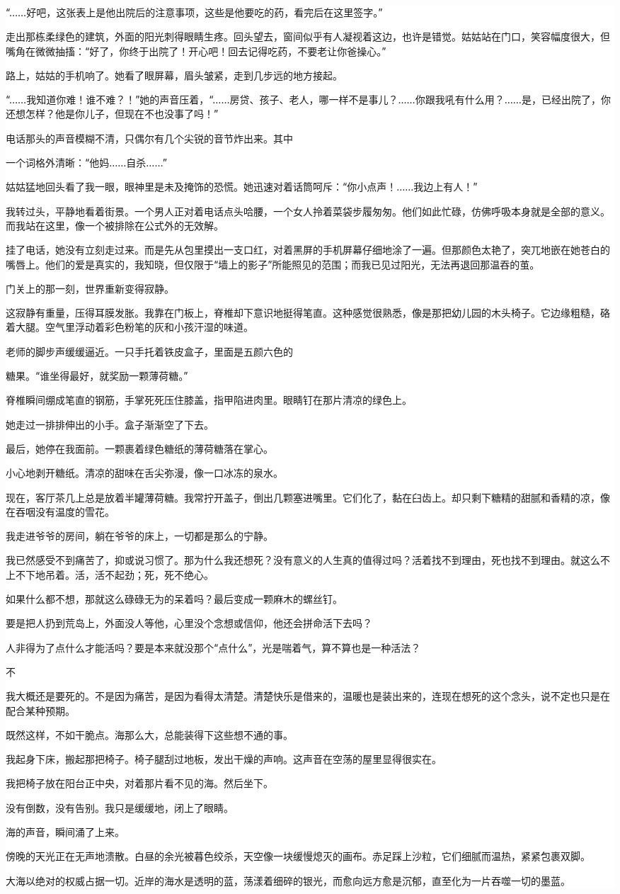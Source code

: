 “……好吧，这张表上是他出院后的注意事项，这些是他要吃的药，看完后在这里签字。”

走出那栋柔绿色的建筑，外面的阳光刺得眼睛生疼。回头望去，窗间似乎有人凝视着这边，也许是错觉。姑姑站在门口，笑容幅度很大，但嘴角在微微抽搐：“好了，你终于出院了！开心吧！回去记得吃药，不要老让你爸操心。”

路上，姑姑的手机响了。她看了眼屏幕，眉头皱紧，走到几步远的地方接起。

“……我知道你难！谁不难？！”她的声音压着，“……房贷、孩子、老人，哪一样不是事儿？……你跟我吼有什么用？……是，已经出院了，你还想怎样？他是你儿子，但现在不也没事了吗！”

电话那头的声音模糊不清，只偶尔有几个尖锐的音节炸出来。其中

一个词格外清晰：“他妈……自杀……”

姑姑猛地回头看了我一眼，眼神里是未及掩饰的恐慌。她迅速对着话筒呵斥：“你小点声！……我边上有人！”

我转过头，平静地看着街景。一个男人正对着电话点头哈腰，一个女人拎着菜袋步履匆匆。他们如此忙碌，仿佛呼吸本身就是全部的意义。而我站在这里，像一个被排除在公式外的无效解。

挂了电话，她没有立刻走过来。而是先从包里摸出一支口红，对着黑屏的手机屏幕仔细地涂了一遍。但那颜色太艳了，突兀地嵌在她苍白的嘴唇上。他们的爱是真实的，我知晓，但仅限于“墙上的影子”所能照见的范围；而我已见过阳光，无法再退回那温吞的茧。

门关上的那一刻，世界重新变得寂静。

这寂静有重量，压得耳膜发胀。我靠在门板上，脊椎却下意识地挺得笔直。这种感觉很熟悉，像是那把幼儿园的木头椅子。它边缘粗糙，硌着大腿。空气里浮动着彩色粉笔的灰和小孩汗湿的味道。

老师的脚步声缓缓逼近。一只手托着铁皮盒子，里面是五颜六色的

糖果。“谁坐得最好，就奖励一颗薄荷糖。”

脊椎瞬间绷成笔直的钢筋，手掌死死压住膝盖，指甲陷进肉里。眼睛钉在那片清凉的绿色上。

她走过一排排伸出的小手。盒子渐渐空了下去。

最后，她停在我面前。一颗裹着绿色糖纸的薄荷糖落在掌心。

小心地剥开糖纸。清凉的甜味在舌尖弥漫，像一口冰冻的泉水。

现在，客厅茶几上总是放着半罐薄荷糖。我常拧开盖子，倒出几颗塞进嘴里。它们化了，黏在臼齿上。却只剩下糖精的甜腻和香精的凉，像在吞咽没有温度的雪花。

我走进爷爷的房间，躺在爷爷的床上，一切都是那么的宁静。

我已然感受不到痛苦了，抑或说习惯了。那为什么我还想死？没有意义的人生真的值得过吗？活着找不到理由，死也找不到理由。就这么不上不下地吊着。活，活不起劲；死，死不绝心。

如果什么都不想，那就这么碌碌无为的呆着吗？最后变成一颗麻木的螺丝钉。

要是把人扔到荒岛上，外面没人等他，心里没个念想或信仰，他还会拼命活下去吗？

人非得为了点什么才能活吗？要是本来就没那个“点什么”，光是喘着气，算不算也是一种活法？

不

我大概还是要死的。不是因为痛苦，是因为看得太清楚。清楚快乐是借来的，温暖也是装出来的，连现在想死的这个念头，说不定也只是在配合某种预期。

既然这样，不如干脆点。海那么大，总能装得下这些想不通的事。

我起身下床，搬起那把椅子。椅子腿刮过地板，发出干燥的声响。这声音在空荡的屋里显得很实在。

我把椅子放在阳台正中央，对着那片看不见的海。然后坐下。

没有倒数，没有告别。我只是缓缓地，闭上了眼睛。

海的声音，瞬间涌了上来。

傍晚的天光正在无声地溃散。白昼的余光被暮色绞杀，天空像一块缓慢熄灭的画布。赤足踩上沙粒，它们细腻而温热，紧紧包裹双脚。

大海以绝对的权威占据一切。近岸的海水是透明的蓝，荡漾着细碎的银光，而愈向远方愈是沉郁，直至化为一片吞噬一切的墨蓝。
